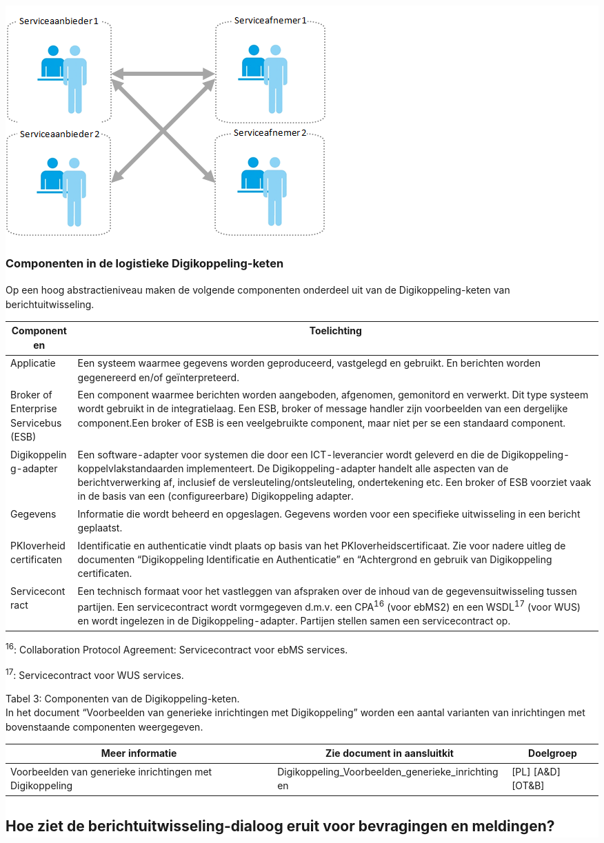 ![Bij berichtuitwisseling zonder intermediair wisselen verschillende afnemers en aanbieders direct berichten uit.](media/berichtuitwisseling_zonder_intermediair.png "Berichtuitwisseling zonder intermediair")

### Componenten in de logistieke Digikoppeling-keten

Op een hoog abstractieniveau maken de volgende componenten onderdeel uit van de Digikoppeling-keten van berichtuitwisseling.

| **Componenten** | **Toelichting** |
|---|---|
| Applicatie | Een systeem waarmee gegevens worden geproduceerd, vastgelegd en gebruikt. En berichten worden gegenereerd en/of geïnterpreteerd. |
| Broker of Enterprise Servicebus (ESB) | Een component waarmee berichten worden aangeboden, afgenomen, gemonitord en verwerkt. Dit type systeem wordt gebruikt in de integratielaag. Een ESB, broker of message handler zijn voorbeelden van een dergelijke component.Een broker of ESB is een veelgebruikte component, maar niet per se een standaard component. |
| Digikoppeling-adapter | Een software-adapter voor systemen die door een ICT-leverancier wordt geleverd en die de Digikoppeling-koppelvlakstandaarden implementeert. De Digikoppeling-adapter handelt alle aspecten van de berichtverwerking af, inclusief de versleuteling/ontsleuteling, ondertekening etc. Een broker of ESB voorziet vaak in de basis van een (configureerbare) Digikoppeling adapter.  |
| Gegevens | Informatie die wordt beheerd en opgeslagen. Gegevens worden voor een specifieke uitwisseling in een bericht geplaatst. |
| PKIoverheid certificaten | Identificatie en authenticatie vindt plaats op basis van het PKIoverheidscertificaat. Zie voor nadere uitleg de documenten “Digikoppeling Identificatie en Authenticatie” en “Achtergrond en gebruik van Digikoppeling certificaten. |
| Servicecontract | Een technisch formaat voor het vastleggen van afspraken over de inhoud van de gegevensuitwisseling tussen partijen. Een servicecontract wordt vormgegeven d.m.v. een CPA<sup>16</sup> (voor ebMS2) en een WSDL<sup>17</sup> (voor WUS) en wordt ingelezen in de Digikoppeling-adapter. Partijen stellen samen een servicecontract op. |


<sup>16</sup>: Collaboration Protocol Agreement: Servicecontract voor ebMS services.

<sup>17</sup>: Servicecontract voor WUS services.

Tabel 3: Componenten van de Digikoppeling-keten.  
In het document “Voorbeelden van generieke inrichtingen met Digikoppeling” worden een aantal varianten van inrichtingen met bovenstaande componenten weergegeven.

| **Meer informatie** | **Zie document in aansluitkit** | **Doelgroep** |
|---|---|---|
| Voorbeelden van generieke inrichtingen met Digikoppeling | Digikoppeling\_Voorbeelden_generieke_inrichtingen  | [PL] [A&D]  [OT&B] |

## Hoe ziet de berichtuitwisseling-dialoog eruit voor bevragingen en meldingen?
